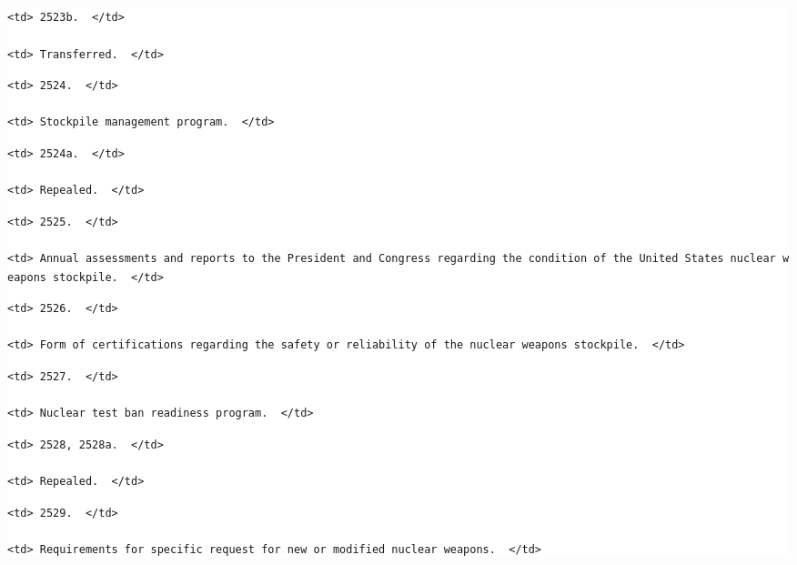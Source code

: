   <tr>

    <td> 2523b.  </td>

    <td> Transferred.  </td>

  </tr>

  <tr>

    <td> 2524.  </td>

    <td> Stockpile management program.  </td>

  </tr>

  <tr>

    <td> 2524a.  </td>

    <td> Repealed.  </td>

  </tr>

  <tr>

    <td> 2525.  </td>

    <td> Annual assessments and reports to the President and Congress regarding the condition of the United States nuclear weapons stockpile.  </td>

  </tr>

  <tr>

    <td> 2526.  </td>

    <td> Form of certifications regarding the safety or reliability of the nuclear weapons stockpile.  </td>

  </tr>

  <tr>

    <td> 2527.  </td>

    <td> Nuclear test ban readiness program.  </td>

  </tr>

  <tr>

    <td> 2528, 2528a.  </td>

    <td> Repealed.  </td>

  </tr>

  <tr>

    <td> 2529.  </td>

    <td> Requirements for specific request for new or modified nuclear weapons.  </td>

  </tr>
